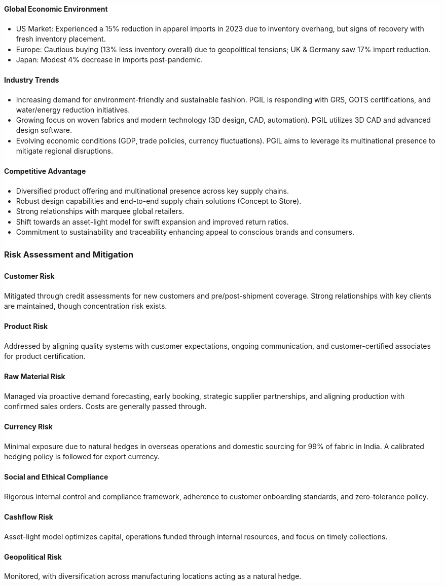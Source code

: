 #### Global Economic Environment
*   US Market: Experienced a 15% reduction in apparel imports in 2023 due to inventory overhang, but signs of recovery with fresh inventory placement.
*   Europe: Cautious buying (13% less inventory overall) due to geopolitical tensions; UK & Germany saw 17% import reduction.
*   Japan: Modest 4% decrease in imports post-pandemic.

#### Industry Trends
*   Increasing demand for environment-friendly and sustainable fashion. PGIL is responding with GRS, GOTS certifications, and water/energy reduction initiatives.
*   Growing focus on woven fabrics and modern technology (3D design, CAD, automation). PGIL utilizes 3D CAD and advanced design software.
*   Evolving economic conditions (GDP, trade policies, currency fluctuations). PGIL aims to leverage its multinational presence to mitigate regional disruptions.

#### Competitive Advantage
*   Diversified product offering and multinational presence across key supply chains.
*   Robust design capabilities and end-to-end supply chain solutions (Concept to Store).
*   Strong relationships with marquee global retailers.
*   Shift towards an asset-light model for swift expansion and improved return ratios.
*   Commitment to sustainability and traceability enhancing appeal to conscious brands and consumers.

### Risk Assessment and Mitigation

#### Customer Risk
Mitigated through credit assessments for new customers and pre/post-shipment coverage. Strong relationships with key clients are maintained, though concentration risk exists.

#### Product Risk
Addressed by aligning quality systems with customer expectations, ongoing communication, and customer-certified associates for product certification.

#### Raw Material Risk
Managed via proactive demand forecasting, early booking, strategic supplier partnerships, and aligning production with confirmed sales orders. Costs are generally passed through.

#### Currency Risk
Minimal exposure due to natural hedges in overseas operations and domestic sourcing for 99% of fabric in India. A calibrated hedging policy is followed for export currency.

#### Social and Ethical Compliance
Rigorous internal control and compliance framework, adherence to customer onboarding standards, and zero-tolerance policy.

#### Cashflow Risk
Asset-light model optimizes capital, operations funded through internal resources, and focus on timely collections.

#### Geopolitical Risk
Monitored, with diversification across manufacturing locations acting as a natural hedge.

